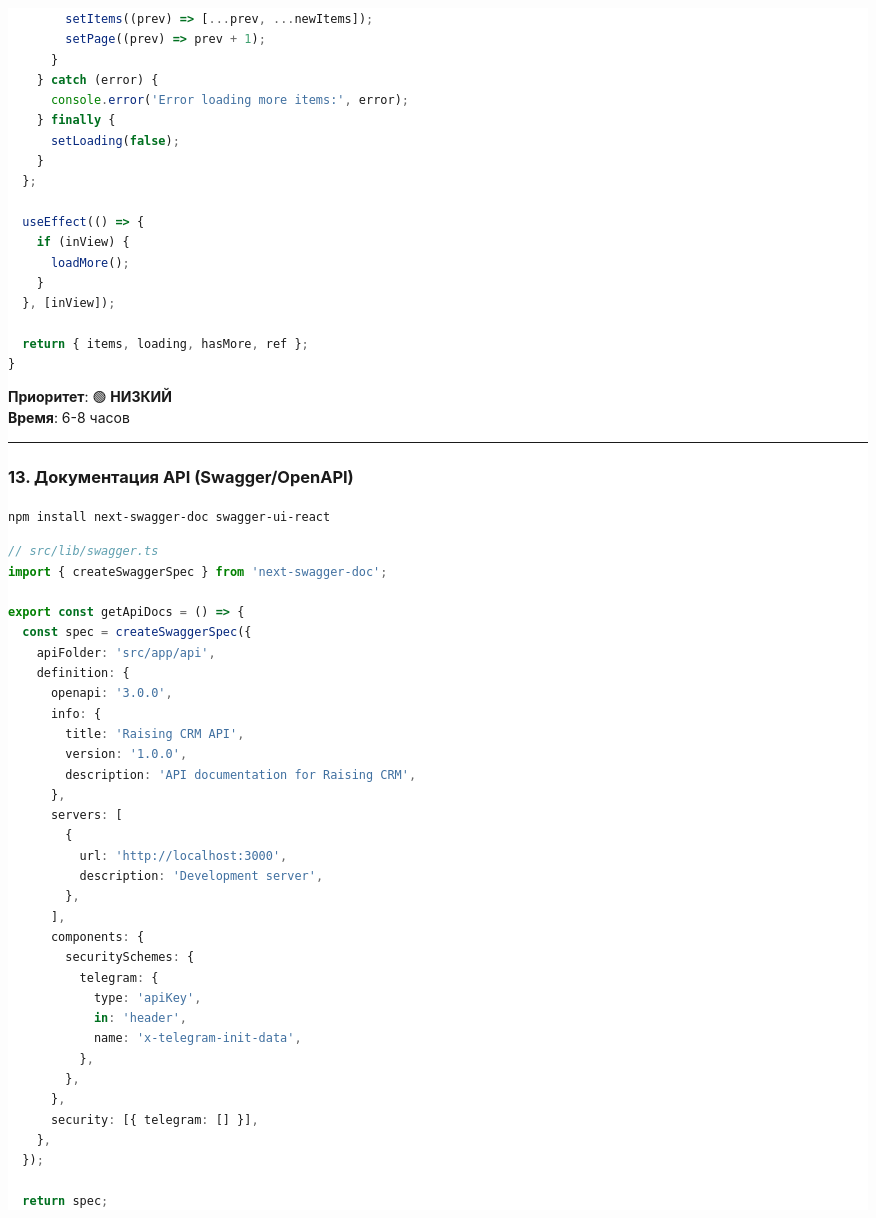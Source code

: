 ```typescript
        setItems((prev) => [...prev, ...newItems]);
        setPage((prev) => prev + 1);
      }
    } catch (error) {
      console.error('Error loading more items:', error);
    } finally {
      setLoading(false);
    }
  };

  useEffect(() => {
    if (inView) {
      loadMore();
    }
  }, [inView]);

  return { items, loading, hasMore, ref };
}
```

**Приоритет**: 🟢 **НИЗКИЙ**  
**Время**: 6-8 часов

---

### 13. Документация API (Swagger/OpenAPI)

```bash
npm install next-swagger-doc swagger-ui-react
```

```typescript
// src/lib/swagger.ts
import { createSwaggerSpec } from 'next-swagger-doc';

export const getApiDocs = () => {
  const spec = createSwaggerSpec({
    apiFolder: 'src/app/api',
    definition: {
      openapi: '3.0.0',
      info: {
        title: 'Raising CRM API',
        version: '1.0.0',
        description: 'API documentation for Raising CRM',
      },
      servers: [
        {
          url: 'http://localhost:3000',
          description: 'Development server',
        },
      ],
      components: {
        securitySchemes: {
          telegram: {
            type: 'apiKey',
            in: 'header',
            name: 'x-telegram-init-data',
          },
        },
      },
      security: [{ telegram: [] }],
    },
  });

  return spec;
```